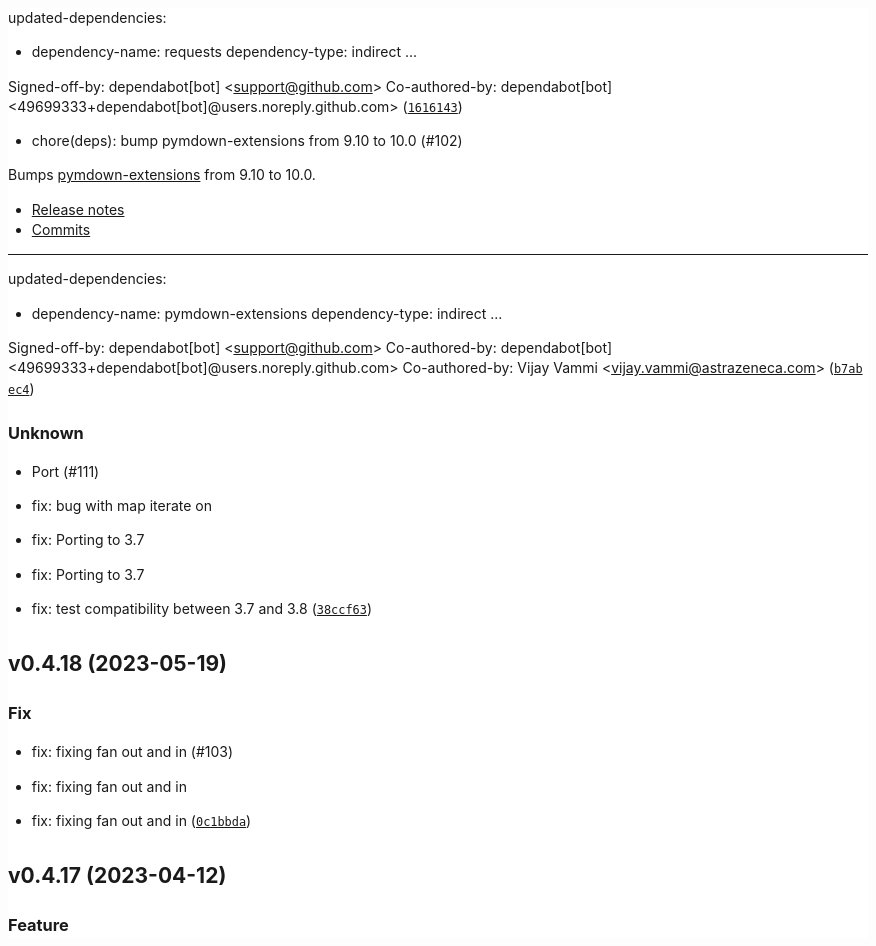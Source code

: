 updated-dependencies:
- dependency-name: requests
  dependency-type: indirect
...

Signed-off-by: dependabot[bot] &lt;support@github.com&gt;
Co-authored-by: dependabot[bot] &lt;49699333+dependabot[bot]@users.noreply.github.com&gt; ([`1616143`](https://github.com/AstraZeneca/runnable/commit/16161437de27ca5e0b7a1978d7de751ecbc0c5d6))

* chore(deps): bump pymdown-extensions from 9.10 to 10.0 (#102)

Bumps [pymdown-extensions](https://github.com/facelessuser/pymdown-extensions) from 9.10 to 10.0.
- [Release notes](https://github.com/facelessuser/pymdown-extensions/releases)
- [Commits](https://github.com/facelessuser/pymdown-extensions/compare/9.10...10.0)

---
updated-dependencies:
- dependency-name: pymdown-extensions
  dependency-type: indirect
...

Signed-off-by: dependabot[bot] &lt;support@github.com&gt;
Co-authored-by: dependabot[bot] &lt;49699333+dependabot[bot]@users.noreply.github.com&gt;
Co-authored-by: Vijay Vammi &lt;vijay.vammi@astrazeneca.com&gt; ([`b7abec4`](https://github.com/AstraZeneca/runnable/commit/b7abec4208c055599c59764bd48d38748cece94d))

### Unknown

* Port (#111)

* fix: bug with map iterate on

* fix: Porting to 3.7

* fix: Porting to 3.7

* fix: test compatibility between 3.7 and 3.8 ([`38ccf63`](https://github.com/AstraZeneca/runnable/commit/38ccf63dfe3105efaf0c6169845bec63d3bf8124))


## v0.4.18 (2023-05-19)

### Fix

* fix: fixing fan out and in (#103)

* fix: fixing fan out and in

* fix: fixing fan out and in ([`0c1bbda`](https://github.com/AstraZeneca/runnable/commit/0c1bbda85f74984ccc95558dac03f82c0a8b4ef7))


## v0.4.17 (2023-04-12)

### Feature
